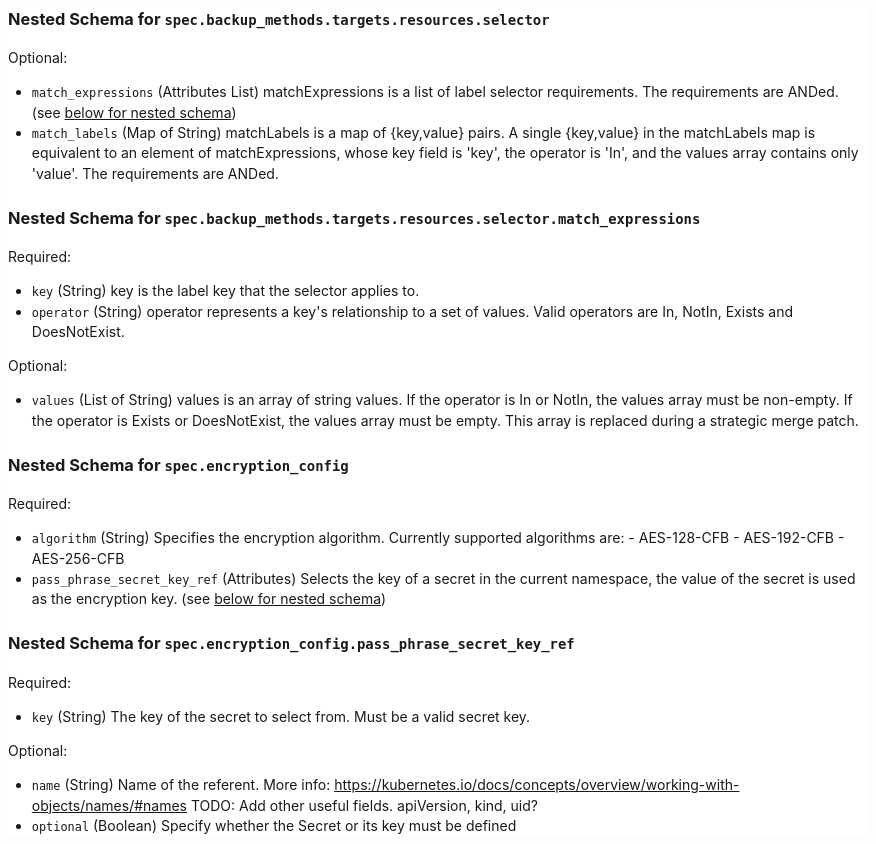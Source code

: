 <a id="nestedatt--spec--backup_methods--targets--resources--selector"></a>
### Nested Schema for `spec.backup_methods.targets.resources.selector`

Optional:

- `match_expressions` (Attributes List) matchExpressions is a list of label selector requirements. The requirements are ANDed. (see [below for nested schema](#nestedatt--spec--backup_methods--targets--resources--selector--match_expressions))
- `match_labels` (Map of String) matchLabels is a map of {key,value} pairs. A single {key,value} in the matchLabels map is equivalent to an element of matchExpressions, whose key field is 'key', the operator is 'In', and the values array contains only 'value'. The requirements are ANDed.

<a id="nestedatt--spec--backup_methods--targets--resources--selector--match_expressions"></a>
### Nested Schema for `spec.backup_methods.targets.resources.selector.match_expressions`

Required:

- `key` (String) key is the label key that the selector applies to.
- `operator` (String) operator represents a key's relationship to a set of values. Valid operators are In, NotIn, Exists and DoesNotExist.

Optional:

- `values` (List of String) values is an array of string values. If the operator is In or NotIn, the values array must be non-empty. If the operator is Exists or DoesNotExist, the values array must be empty. This array is replaced during a strategic merge patch.






<a id="nestedatt--spec--encryption_config"></a>
### Nested Schema for `spec.encryption_config`

Required:

- `algorithm` (String) Specifies the encryption algorithm. Currently supported algorithms are: - AES-128-CFB - AES-192-CFB - AES-256-CFB
- `pass_phrase_secret_key_ref` (Attributes) Selects the key of a secret in the current namespace, the value of the secret is used as the encryption key. (see [below for nested schema](#nestedatt--spec--encryption_config--pass_phrase_secret_key_ref))

<a id="nestedatt--spec--encryption_config--pass_phrase_secret_key_ref"></a>
### Nested Schema for `spec.encryption_config.pass_phrase_secret_key_ref`

Required:

- `key` (String) The key of the secret to select from. Must be a valid secret key.

Optional:

- `name` (String) Name of the referent. More info: https://kubernetes.io/docs/concepts/overview/working-with-objects/names/#names TODO: Add other useful fields. apiVersion, kind, uid?
- `optional` (Boolean) Specify whether the Secret or its key must be defined
